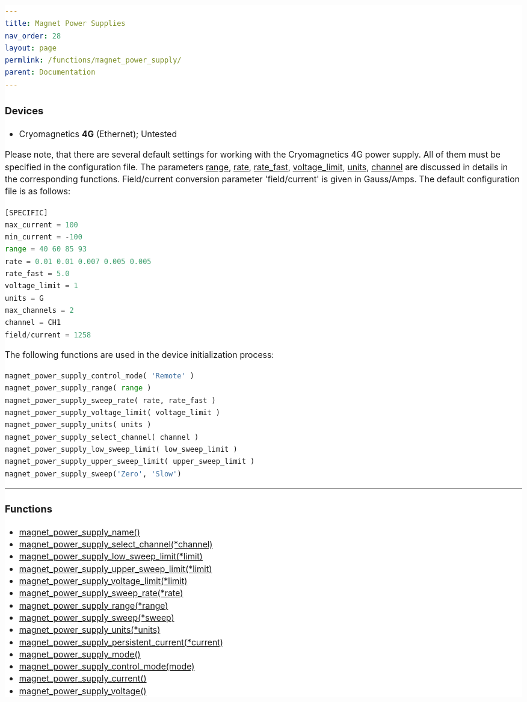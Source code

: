 ```yaml
---
title: Magnet Power Supplies
nav_order: 28
layout: page
permlink: /functions/magnet_power_supply/
parent: Documentation
---
```


### Devices
- Cryomagnetics **4G** (Ethernet); Untested

Please note, that there are several default settings for working with the Cryomagnetics 4G power supply. All of them must be specified in the configuration file. The parameters [range](#magnet_power_supply_rangerange), [rate](#magnet_power_supply_sweep_raterate), [rate_fast](#magnet_power_supply_sweep_raterate),  [voltage_limit](#magnet_power_supply_voltage_limitlimit), [units](#magnet_power_supply_unitsunits), [channel](#magnet_power_supply_select_channelchannel) are discussed in details in the corresponding functions. Field/current conversion parameter 'field/current' is given in Gauss/Amps. The default configuration file is as follows:
```python
[SPECIFIC]
max_current = 100
min_current = -100
range = 40 60 85 93
rate = 0.01 0.01 0.007 0.005 0.005
rate_fast = 5.0
voltage_limit = 1
units = G
max_channels = 2
channel = CH1
field/current = 1258
```
The following functions are used in the device initialization process:
```python
magnet_power_supply_control_mode( 'Remote' )
magnet_power_supply_range( range )
magnet_power_supply_sweep_rate( rate, rate_fast )
magnet_power_supply_voltage_limit( voltage_limit )
magnet_power_supply_units( units )
magnet_power_supply_select_channel( channel )
magnet_power_supply_low_sweep_limit( low_sweep_limit )
magnet_power_supply_upper_sweep_limit( upper_sweep_limit )
magnet_power_supply_sweep('Zero', 'Slow')
```

---

### Functions
- [magnet_power_supply_name()](#magnet_power_supply_name)<br/>
- [magnet_power_supply_select_channel(*channel)](#magnet_power_supply_select_channelchannel)<br/>
- [magnet_power_supply_low_sweep_limit(*limit)](#magnet_power_supply_low_sweep_limitlimit)<br/>
- [magnet_power_supply_upper_sweep_limit(*limit)](#magnet_power_supply_upper_sweep_limitlimit)<br/>
- [magnet_power_supply_voltage_limit(*limit)](#magnet_power_supply_voltage_limitlimit)<br/>
- [magnet_power_supply_sweep_rate(*rate)](#magnet_power_supply_sweep_raterate)<br/>
- [magnet_power_supply_range(*range)](#magnet_power_supply_rangerange)<br/>
- [magnet_power_supply_sweep(*sweep)](#magnet_power_supply_sweepsweep)<br/>
- [magnet_power_supply_units(*units)](#magnet_power_supply_unitsunits)<br/>
- [magnet_power_supply_persistent_current(*current)](#magnet_power_supply_persistent_currentcurrent)<br/>
- [magnet_power_supply_mode()](#magnet_power_supply_mode)<br/>
- [magnet_power_supply_control_mode(mode)](#magnet_power_supply_modemode)<br/>
- [magnet_power_supply_current()](#magnet_power_supply_current)<br/>
- [magnet_power_supply_voltage()](#magnet_power_supply_voltage)<br/>
